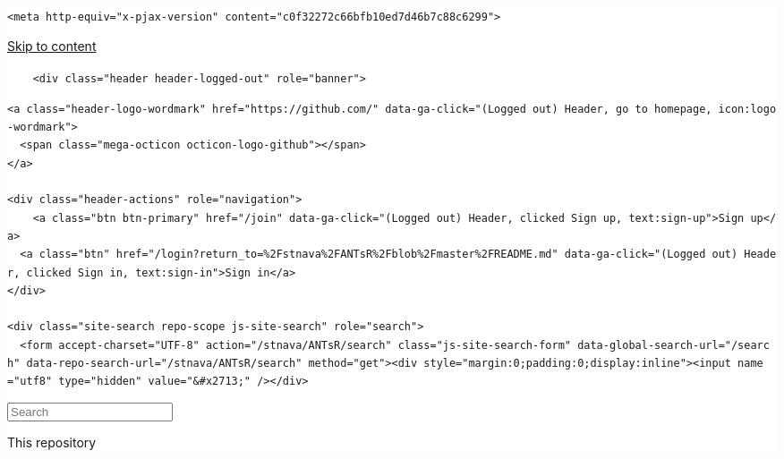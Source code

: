     


    <meta http-equiv="x-pjax-version" content="c0f32272c66bfb10ed7d46b7c88c6299">

      
  <meta name="description" content="ANTsR - ...">
  <meta name="go-import" content="github.com/stnava/ANTsR git https://github.com/stnava/ANTsR.git">

  <meta content="324222" name="octolytics-dimension-user_id" /><meta content="stnava" name="octolytics-dimension-user_login" /><meta content="5782626" name="octolytics-dimension-repository_id" /><meta content="stnava/ANTsR" name="octolytics-dimension-repository_nwo" /><meta content="true" name="octolytics-dimension-repository_public" /><meta content="false" name="octolytics-dimension-repository_is_fork" /><meta content="5782626" name="octolytics-dimension-repository_network_root_id" /><meta content="stnava/ANTsR" name="octolytics-dimension-repository_network_root_nwo" />
  <link href="https://github.com/stnava/ANTsR/commits/master.atom" rel="alternate" title="Recent Commits to ANTsR:master" type="application/atom+xml">

  </head>


  <body class="logged_out  env-production  vis-public page-blob">
    <a href="#start-of-content" tabindex="1" class="accessibility-aid js-skip-to-content">Skip to content</a>
    <div class="wrapper">
      
      
      


        
        <div class="header header-logged-out" role="banner">
  <div class="container clearfix">

    <a class="header-logo-wordmark" href="https://github.com/" data-ga-click="(Logged out) Header, go to homepage, icon:logo-wordmark">
      <span class="mega-octicon octicon-logo-github"></span>
    </a>

    <div class="header-actions" role="navigation">
        <a class="btn btn-primary" href="/join" data-ga-click="(Logged out) Header, clicked Sign up, text:sign-up">Sign up</a>
      <a class="btn" href="/login?return_to=%2Fstnava%2FANTsR%2Fblob%2Fmaster%2FREADME.md" data-ga-click="(Logged out) Header, clicked Sign in, text:sign-in">Sign in</a>
    </div>

    <div class="site-search repo-scope js-site-search" role="search">
      <form accept-charset="UTF-8" action="/stnava/ANTsR/search" class="js-site-search-form" data-global-search-url="/search" data-repo-search-url="/stnava/ANTsR/search" method="get"><div style="margin:0;padding:0;display:inline"><input name="utf8" type="hidden" value="&#x2713;" /></div>
  <input type="text"
    class="js-site-search-field is-clearable"
    data-hotkey="s"
    name="q"
    placeholder="Search"
    data-global-scope-placeholder="Search GitHub"
    data-repo-scope-placeholder="Search"
    tabindex="1"
    autocapitalize="off">
  <div class="scope-badge">This repository</div>
</form>
    </div>

